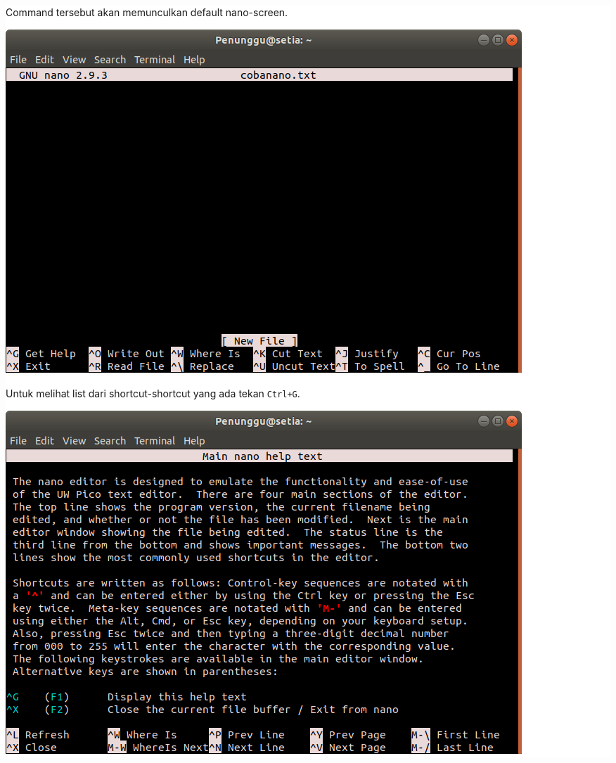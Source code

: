 Command tersebut akan memunculkan default nano-screen.

![nano2](gambar/nano2.png)

Untuk melihat list dari shortcut-shortcut yang ada tekan `Ctrl+G`.

![nano3](gambar/nano3.png)
